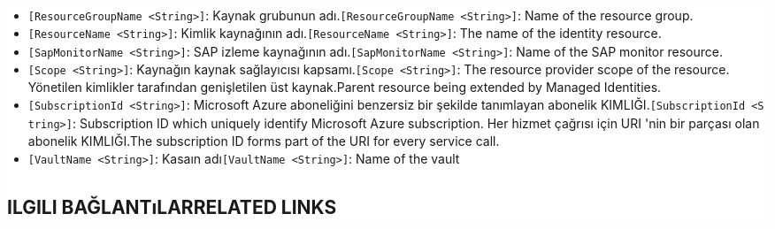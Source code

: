  - <span data-ttu-id="4292a-148">`[ResourceGroupName <String>]`: Kaynak grubunun adı.</span><span class="sxs-lookup"><span data-stu-id="4292a-148">`[ResourceGroupName <String>]`: Name of the resource group.</span></span>
  - <span data-ttu-id="4292a-149">`[ResourceName <String>]`: Kimlik kaynağının adı.</span><span class="sxs-lookup"><span data-stu-id="4292a-149">`[ResourceName <String>]`: The name of the identity resource.</span></span>
  - <span data-ttu-id="4292a-150">`[SapMonitorName <String>]`: SAP izleme kaynağının adı.</span><span class="sxs-lookup"><span data-stu-id="4292a-150">`[SapMonitorName <String>]`: Name of the SAP monitor resource.</span></span>
  - <span data-ttu-id="4292a-151">`[Scope <String>]`: Kaynağın kaynak sağlayıcısı kapsamı.</span><span class="sxs-lookup"><span data-stu-id="4292a-151">`[Scope <String>]`: The resource provider scope of the resource.</span></span> <span data-ttu-id="4292a-152">Yönetilen kimlikler tarafından genişletilen üst kaynak.</span><span class="sxs-lookup"><span data-stu-id="4292a-152">Parent resource being extended by Managed Identities.</span></span>
  - <span data-ttu-id="4292a-153">`[SubscriptionId <String>]`: Microsoft Azure aboneliğini benzersiz bir şekilde tanımlayan abonelik KIMLIĞI.</span><span class="sxs-lookup"><span data-stu-id="4292a-153">`[SubscriptionId <String>]`: Subscription ID which uniquely identify Microsoft Azure subscription.</span></span> <span data-ttu-id="4292a-154">Her hizmet çağrısı için URI 'nin bir parçası olan abonelik KIMLIĞI.</span><span class="sxs-lookup"><span data-stu-id="4292a-154">The subscription ID forms part of the URI for every service call.</span></span>
  - <span data-ttu-id="4292a-155">`[VaultName <String>]`: Kasaın adı</span><span class="sxs-lookup"><span data-stu-id="4292a-155">`[VaultName <String>]`: Name of the vault</span></span>

## <span data-ttu-id="4292a-156">ILGILI BAĞLANTıLAR</span><span class="sxs-lookup"><span data-stu-id="4292a-156">RELATED LINKS</span></span>

